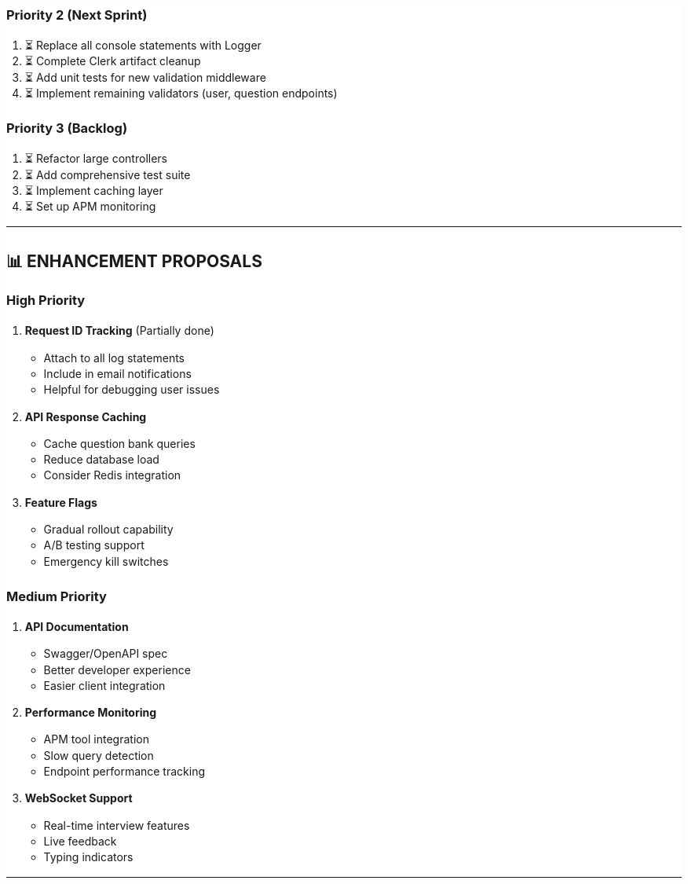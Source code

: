 ### Priority 2 (Next Sprint)

1. ⏳ Replace all console statements with Logger
2. ⏳ Complete Clerk artifact cleanup
3. ⏳ Add unit tests for new validation middleware
4. ⏳ Implement remaining validators (user, question endpoints)

### Priority 3 (Backlog)

1. ⏳ Refactor large controllers
2. ⏳ Add comprehensive test suite
3. ⏳ Implement caching layer
4. ⏳ Set up APM monitoring

---

## 📊 ENHANCEMENT PROPOSALS

### High Priority

1. **Request ID Tracking** (Partially done)

   - Attach to all log statements
   - Include in email notifications
   - Helpful for debugging user issues

2. **API Response Caching**

   - Cache question bank queries
   - Reduce database load
   - Consider Redis integration

3. **Feature Flags**
   - Gradual rollout capability
   - A/B testing support
   - Emergency kill switches

### Medium Priority

1. **API Documentation**

   - Swagger/OpenAPI spec
   - Better developer experience
   - Easier client integration

2. **Performance Monitoring**

   - APM tool integration
   - Slow query detection
   - Endpoint performance tracking

3. **WebSocket Support**
   - Real-time interview features
   - Live feedback
   - Typing indicators

---